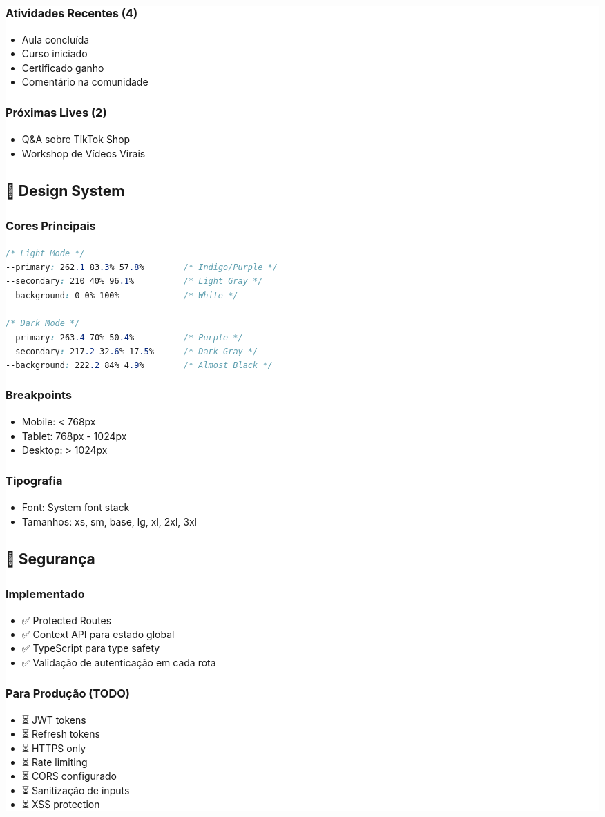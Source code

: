 ### Atividades Recentes (4)
- Aula concluída
- Curso iniciado
- Certificado ganho
- Comentário na comunidade

### Próximas Lives (2)
- Q&A sobre TikTok Shop
- Workshop de Vídeos Virais

## 🎨 Design System

### Cores Principais
```css
/* Light Mode */
--primary: 262.1 83.3% 57.8%        /* Indigo/Purple */
--secondary: 210 40% 96.1%          /* Light Gray */
--background: 0 0% 100%             /* White */

/* Dark Mode */
--primary: 263.4 70% 50.4%          /* Purple */
--secondary: 217.2 32.6% 17.5%      /* Dark Gray */
--background: 222.2 84% 4.9%        /* Almost Black */
```

### Breakpoints
- Mobile: < 768px
- Tablet: 768px - 1024px
- Desktop: > 1024px

### Tipografia
- Font: System font stack
- Tamanhos: xs, sm, base, lg, xl, 2xl, 3xl

## 🔐 Segurança

### Implementado
- ✅ Protected Routes
- ✅ Context API para estado global
- ✅ TypeScript para type safety
- ✅ Validação de autenticação em cada rota

### Para Produção (TODO)
- ⏳ JWT tokens
- ⏳ Refresh tokens
- ⏳ HTTPS only
- ⏳ Rate limiting
- ⏳ CORS configurado
- ⏳ Sanitização de inputs
- ⏳ XSS protection
